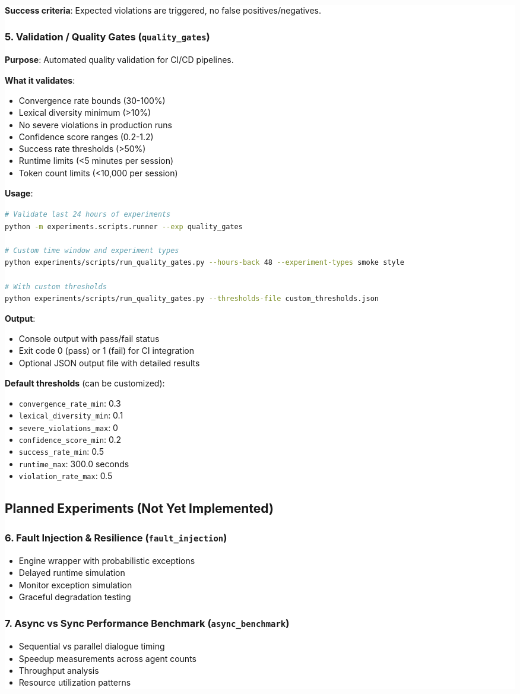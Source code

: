 **Success criteria**: Expected violations are triggered, no false positives/negatives.

### 5. Validation / Quality Gates (`quality_gates`)

**Purpose**: Automated quality validation for CI/CD pipelines.

**What it validates**:
- Convergence rate bounds (30-100%)
- Lexical diversity minimum (>10%)
- No severe violations in production runs
- Confidence score ranges (0.2-1.2)
- Success rate thresholds (>50%)
- Runtime limits (<5 minutes per session)
- Token count limits (<10,000 per session)

**Usage**:
```bash
# Validate last 24 hours of experiments
python -m experiments.scripts.runner --exp quality_gates

# Custom time window and experiment types
python experiments/scripts/run_quality_gates.py --hours-back 48 --experiment-types smoke style

# With custom thresholds
python experiments/scripts/run_quality_gates.py --thresholds-file custom_thresholds.json
```

**Output**:
- Console output with pass/fail status
- Exit code 0 (pass) or 1 (fail) for CI integration
- Optional JSON output file with detailed results

**Default thresholds** (can be customized):
- `convergence_rate_min`: 0.3
- `lexical_diversity_min`: 0.1  
- `severe_violations_max`: 0
- `confidence_score_min`: 0.2
- `success_rate_min`: 0.5
- `runtime_max`: 300.0 seconds
- `violation_rate_max`: 0.5

## Planned Experiments (Not Yet Implemented)

### 6. Fault Injection & Resilience (`fault_injection`)
- Engine wrapper with probabilistic exceptions
- Delayed runtime simulation
- Monitor exception simulation
- Graceful degradation testing

### 7. Async vs Sync Performance Benchmark (`async_benchmark`)
- Sequential vs parallel dialogue timing
- Speedup measurements across agent counts
- Throughput analysis
- Resource utilization patterns

